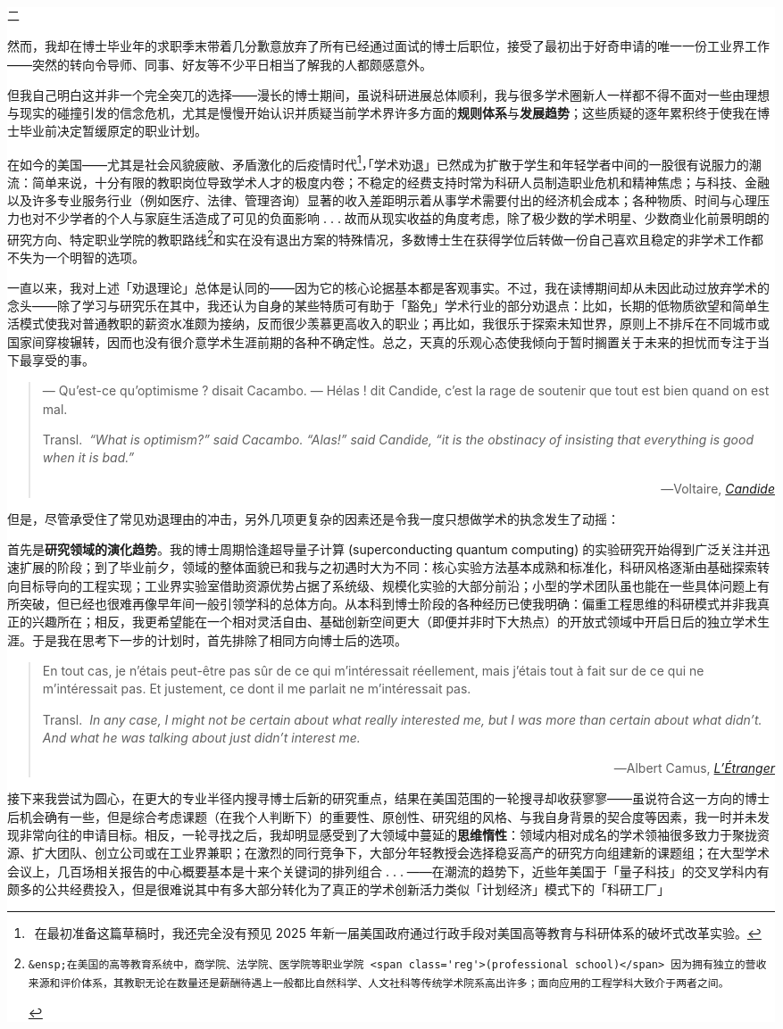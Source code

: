 

<p class="ttl"> 二 </p>

然而，我却在博士毕业年的求职季末带着几分歉意放弃了所有已经通过面试的博士后职位，接受了最初出于好奇申请的唯一一份工业界工作——突然的转向令导师、同事、好友等不少平日相当了解我的人都颇感意外。

但我自己明白这并非一个完全突兀的选择——漫长的博士期间，虽说科研进展总体顺利，我与很多学术圈新人一样都不得不面对一些由理想与现实的碰撞引发的信念危机，尤其是慢慢开始认识并质疑当前学术界许多方面的**规则体系**与**发展趋势**；这些质疑的逐年累积终于使我在博士毕业前决定暂缓原定的职业计划。

在如今的美国——尤其是社会风貌疲敝、矛盾激化的后疫情时代[^trump]<span style="margin-right:-0.5em">，</span>「学术劝退」已然成为扩散于学生和年轻学者中间的一股很有说服力的潮流：简单来说，十分有限的教职岗位导致学术人才的极度内卷；不稳定的经费支持时常为科研人员制造职业危机和精神焦虑；与科技、金融以及许多专业服务行业（例如医疗、法律、管理咨询）显著的收入差距明示着从事学术需要付出的经济机会成本；各种物质、时间与心理压力也对不少学者的个人与家庭生活造成了可见的负面影响 <nobr> . . .</nobr> 故而从现实收益的角度考虑，除了极少数的学术明星、少数商业化前景明朗的研究方向、特定职业学院的教职路线[^professional]和实在没有退出方案的特殊情况，多数博士生在获得学位后转做一份自己喜欢且稳定的非学术工作都不失为一个明智的选项。

[^trump]: 	&ensp;在最初准备这篇草稿时，我还完全没有预见 <span class='reg'>2025</span> 年新一届美国政府通过行政手段对美国高等教育与科研体系的破坏式改革实验。

[^professional]: 	&ensp;在美国的高等教育系统中，商学院、法学院、医学院等职业学院 <span class='reg'>(professional school)</span> 因为拥有独立的营收来源和评价体系，其教职无论在数量还是薪酬待遇上一般都比自然科学、人文社科等传统学术院系高出许多；面向应用的工程学科大致介于两者之间。

一直以来，我对上述「劝退理论」总体是认同的——因为它的核心论据基本都是客观事实。不过，我在读博期间却从未因此动过放弃学术的念头——除了学习与研究乐在其中，我还认为自身的某些特质可有助于「豁免」学术行业的部分劝退点：比如，长期的低物质欲望和简单生活模式使我对普通教职的薪资水准颇为接纳，反而很少羡慕更高收入的职业；再比如，我很乐于探索未知世界，原则上不排斥在不同城市或国家间穿梭辗转，因而也没有很介意学术生涯前期的各种不确定性。总之，天真的乐观心态使我倾向于暂时搁置关于未来的担忧而专注于当下最享受的事。

> <p class="quote">
> — Qu’est-ce qu’optimisme ? disait Cacambo. — Hélas ! dit Candide, c’est la rage de soutenir que tout est bien quand on est mal. </p>
>
> <p class="quote-transl">
> Transl.&nbsp; <i>“What is optimism?” said Cacambo. “Alas!” said Candide, “it is the obstinacy of insisting that everything is good when it is bad.” </i> </p>
>
><p align="right" class="quote-ttl"> 
> ―Voltaire, <nobr> <a href="https://fr.wikisource.org/wiki/Page%3AVoltaire_-_%C5%92uvres_compl%C3%A8tes_Garnier_tome21.djvu/206"> <i>Candide</i> </a> </nobr> </p>

但是，尽管承受住了常见劝退理由的冲击，另外几项更复杂的因素还是令我一度只想做学术的执念发生了动摇：

首先是**研究领域的演化趋势**。我的博士周期恰逢超导量子计算 <span class='reg'>(superconducting quantum computing)</span> 的实验研究开始得到广泛关注并迅速扩展的阶段；到了毕业前夕，领域的整体面貌已和我与之初遇时大为不同：核心实验方法基本成熟和标准化，科研风格逐渐由基础探索转向目标导向的工程实现；工业界实验室借助资源优势占据了系统级、规模化实验的大部分前沿；小型的学术团队虽也能在一些具体问题上有所突破，但已经也很难再像早年间一般引领学科的总体方向。从本科到博士阶段的各种经历已使我明确：偏重工程思维的科研模式并非我真正的兴趣所在；相反，我更希望能在一个相对灵活自由、基础创新空间更大（即便并非时下大热点）的开放式领域中开启日后的独立学术生涯。于是我在思考下一步的计划时，首先排除了相同方向博士后的选项。

> <p class="quote">
> En tout cas, je n’étais peut-être pas sûr de ce qui m’intéressait réellement, mais j’étais tout à fait sur de ce qui ne m’intéressait pas. Et justement, ce dont il me parlait ne m’intéressait pas. </p> 
>
> <p class="quote-transl"> 
> Transl.&nbsp; <i> In any case, I might not be certain about what really interested me, but I was more than certain about what didn’t. And what he was talking about just didn’t interest me. </i> </p>
>
> <p align="right" class="quote"> ―Albert Camus, <a href="https://archive.org/details/albertcamus-letranger-1942_20190820/page/n89/mode/2up"><i>L’Étranger</i> </a> </p>

接下来我尝试为圆心，在更大的专业半径内搜寻博士后新的研究重点，结果在美国范围的一轮搜寻却收获寥寥——虽说符合这一方向的博士后机会确有一些，但是综合考虑课题（在我个人判断下）的重要性、原创性、研究组的风格、与我自身背景的契合度等因素，我一时并未发现非常向往的申请目标。相反，一轮寻找之后，我却明显感受到了大领域中蔓延的**思维惰性**：领域内相对成名的学术领袖很多致力于聚拢资源、扩大团队、创立公司或在工业界兼职；在激烈的同行竞争下，大部分年轻教授会选择稳妥高产的研究方向组建新的课题组；在大型学术会议上，几百场相关报告的中心概要基本是十来个关键词的排列组合 <nobr>. . .</nobr> ——在潮流的趋势下，近些年美国于「量子科技」的交叉学科内有颇多的公共经费投入，但是很难说其中有多大部分转化为了真正的学术创新活力类似「计划经济」模式下的「科研工厂」


[^anthropology]: 	&ensp;这些机会与我的另一方面兴趣正好契合：博士期间，我曾在专业之外探索过科学史与科学技术研究 <span class='reg'>(science and technology studies)</span> 的一些当代前沿，其中包括用人类学方法研究科学家群体特征和现代科学实践原则的分支 <span class='reg'>(anthropology of science)</span> 。尽管工业界工作与人类学研究之间的差距不能更大，我还是希望能受益于自己此刻在科研生态系统中的独特位置，收获一些对当前量子物理研究和量子科技产业的新认识——尤其是其作为有组织的人类活动对个体与社会的现实影响。
[^industry]: 	&ensp;截至目前我有且仅有一段工业界经历，因此不能确定自己感受到的这些「优势」哪些在工业界普遍存在，哪些只是因为自己巧合选到了一家好公司。特别提示：上班有风险、入职需谨慎。
[^rent]: 	&ensp;再考虑到波士顿这些年飞涨的房租和物价，工作后实际可支配收入占总收入的比例相比之前没有太大变化。
[^mfa]: 	&ensp;比如波士顿美术馆 <span class='reg'>(Museum of Fine Arts)</span> 每周四与周五晚上会延长开馆至十点，人流量明显少于周末，这通常是我最喜欢去闲逛的时间。
[^overhead]: 	&ensp;在美国的研究型大学，科研团队获得外部资助后需要按比例将其中一部分（平均可以达到 <span class='reg'>40%</span> 甚至更高）作为间接支出 <span class='reg'>(indirect/overhead cost)</span> 上交给学校。这笔「管理费」通常显著高于学校为科研活动提供行政与基础设施支持的成本，其多余部分会被用于学校的建设扩张、院系之间的「转移支付」等与科研本身并无直接关联的项目，是学校可支配营收的重要组成。现实中，征收间接支出已经成为许多资源有限、预算紧张的大学开展科研活动最直接的动机。
[^maclean]: 	&ensp;这位 <span class='reg'>W.V. “Wally” Maclean</span> 是 <span class='ita'>The Idea of North</span> 中的一个神秘角色：相比于其他四位能够通过署名出版物或追踪采访记录确认身份的受访者，<span class='reg'>Wally</span> 的背景仅仅在纪录片引言中被 <span class='reg'>Gould</span> 简单提及，于公开网域再无任何信息；另外，<span class='reg'>Wally</span> 偏向书面化、台词化的讲述风格与其余四人差异明显，反而很接近 <span class='reg'>Gould</span> 自己独特的语言习惯。尽管没有更多证据，我个人仍然倾向于猜测 <span class='reg'>Wally</span> 即使在现实中确有其人，他在片中的「声部」主要也是 <span class='reg'>Gould</span> 的重新创作；<span class='reg'>Wally</span> 关于北方的理解正是 <span class='reg'>Gould</span> 自己对孤独意义的感悟。
[^chaplin]: 	&ensp;回想起来，我上一次认真写非学术文章还是 <span class='reg'>2021</span> 年初这篇关于卓别林电影 <span class='ita'>Modern Times</span> 的[短影评](https://laskaux-en.github.io/2021/01/23/modern-times.html)。